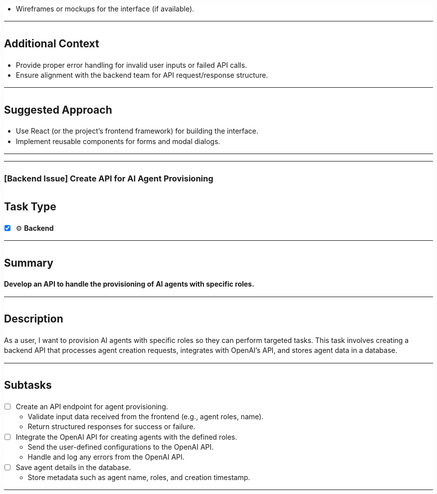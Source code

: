 - Wireframes or mockups for the interface (if available).

---

## Additional Context

- Provide proper error handling for invalid user inputs or failed API calls.
- Ensure alignment with the backend team for API request/response structure.

---

## Suggested Approach

- Use React (or the project’s frontend framework) for building the interface.
- Implement reusable components for forms and modal dialogs.

---

---

### **[Backend Issue] Create API for AI Agent Provisioning**

## Task Type

- [x]  ⚙️ **Backend**

---

## Summary

**Develop an API to handle the provisioning of AI agents with specific roles.**

---

## Description

As a user, I want to provision AI agents with specific roles so they can perform targeted tasks. This task involves creating a backend API that processes agent creation requests, integrates with OpenAI’s API, and stores agent data in a database.

---

## Subtasks

- [ ]  Create an API endpoint for agent provisioning.
    - Validate input data received from the frontend (e.g., agent roles, name).
    - Return structured responses for success or failure.
- [ ]  Integrate the OpenAI API for creating agents with the defined roles.
    - Send the user-defined configurations to the OpenAI API.
    - Handle and log any errors from the OpenAI API.
- [ ]  Save agent details in the database.
    - Store metadata such as agent name, roles, and creation timestamp.

---